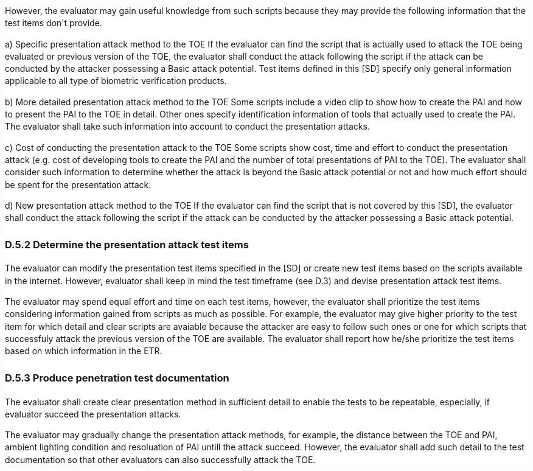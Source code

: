 However, the evaluator may gain useful knowledge from such scripts because
they may provide the following information that the test items don't provide.

a) Specific presentation attack method to the TOE
   If the evaluator can find the script that is actually used to attack the
   TOE being evaluated or previous version of the TOE, the evaluator shall 
   conduct the attack following the script if the attack can be conducted 
   by the attacker possessing a Basic attack potential. Test items defined 
   in this \[SD\] specify only general information applicable to all type 
   of biometric verification products. 

b) More detailed presentation attack method to the TOE 
   Some scripts include a video clip to show how to create the PAI and 
   how to present the PAI to the TOE in detail. Other ones specify 
   identification information of tools that actually used to create the PAI.
   The evaluator shall take such information into account to conduct
   the presentation attacks.

c) Cost of conducting the presentation attack to the TOE
   Some scripts show cost, time and effort to conduct the presentation 
   attack (e.g. cost of developing tools to create the PAI and 
   the number of total presentations of PAI to the TOE). The evaluator
   shall consider such information to determine whether the attack is 
   beyond the Basic attack potential or not and how much effort should
   be spent for the presentation attack.
   
d) New presentation attack method to the TOE
   If the evaluator can find the script that is not covered by this \[SD\],
   the evaluator shall conduct the attack following the script if the 
   attack can be conducted by the attacker possessing a Basic attack potential. 

### D.5.2 Determine the presentation attack test items
  
The evaluator can modify the presentation test items specified in the \[SD\] or
create new test items based on the scripts available in the internet. However,
evaluator shall keep in mind the test timeframe (see D.3) and devise presentation
attack test items.

The evaluator may spend equal effort and time on each test items, however, the 
evaluator shall prioritize the test items considering information gained from 
scripts as much as possible. For example, the evaluator may give higher priority 
to the test item for which detail and clear scripts are avaiable because the 
attacker are easy to follow such ones or one for which scripts that successfuly 
attack the previous version of the TOE are available. The evaluator shall
report how he/she prioritize the test items based on which information in the 
ETR.

### D.5.3 Produce penetration test documentation

The evaluator shall create clear presentation method in sufficient detail to 
enable the tests to be repeatable, especially, if evaluator succeed the 
presentation attacks.

The evaluator may gradually change the presentation attack methods, for example,
the distance between the TOE and PAI, ambient lighting condition and resoluation
of PAI untill the attack succeed. However, the evaluator shall add such 
detail to the test documentation so that other evaluators can also successfully 
attack the TOE.
